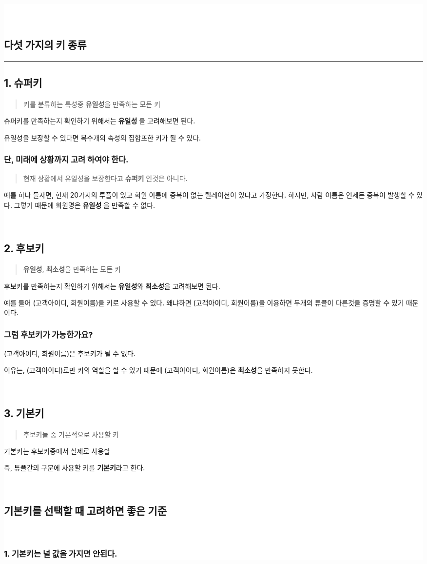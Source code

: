 <br><br>

## 다섯 가지의 키 종류

---

## 1. 슈퍼키

> 키를 분류하는 특성중 **유일성**을 만족하는 모든 키

슈퍼키를 만족하는지 확인하기 위해서는 **유일성** 을 고려해보면 된다.

유일성을 보장할 수 있다면 복수개의 속성의 집합또한 키가 될 수 있다.

### 단, 미래에 상황까지 고려 하여야 한다.

> 현재 상황에서 유일성을 보장한다고 **슈퍼키** 인것은 아니다.

예를 하나 들자면, 현재 20가지의 투플이 있고 회원 이름에 중복이 없는 릴레이션이 있다고 가정한다.
하지만, 사람 이름은 언제든 중복이 발생할 수 있다. 그렇기 때문에 회원명은 **유일성** 을 만족할 수 없다.

<br>

## 2. 후보키

> **유일성**, **최소성**을 만족하는 모든 키

후보키를 만족하는지 확인하기 위해서는 **유일성**와 **최소성**을 고려해보면 된다.

예를 들어 (고객아이디, 회원이름)을 키로 사용할 수 있다. 왜냐하면 (고객아이디, 회원이름)을 이용하면 두개의 튜플이 다른것을 증명할 수 있기
때문이다.

### 그럼 후보키가 가능한가요?

(고객아이디, 회원이름)은 후보키가 될 수 없다.

이유는, (고객아이디)로만 키의 역할을 할 수 있기 때문에 (고객아이디, 회원이름)은 **최소성**을 만족하지 못한다.

<br>

## 3. 기본키

> 후보키들 중 기본적으로 사용할 키

기본키는 후보키중에서 실제로 사용할

즉, 튜플간의 구분에 사용할 키를 **기본키**라고 한다.

<br>

## 기본키를 선택할 때 고려하면 좋은 기준

<br>

### 1. 기본키는 널 값을 가지면 안된다.
